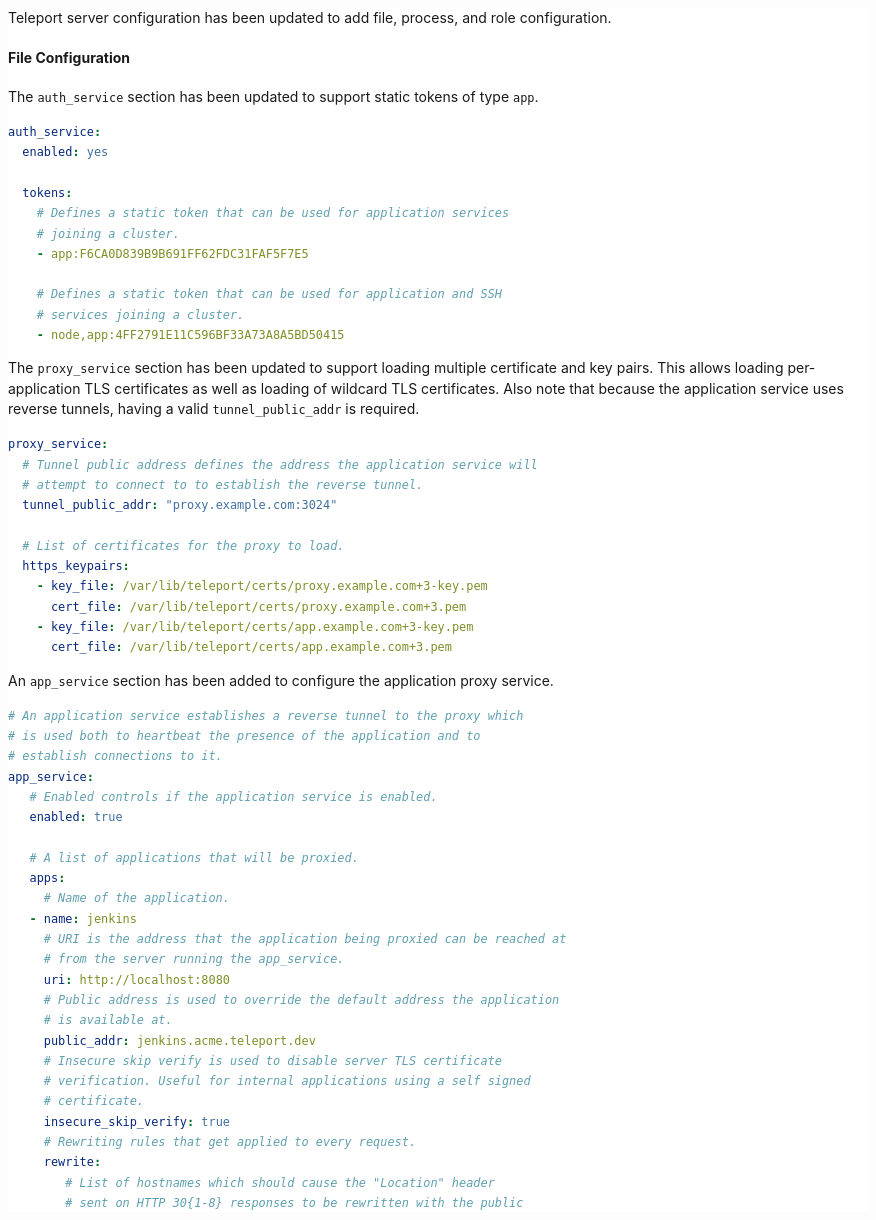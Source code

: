Teleport server configuration has been updated to add file, process, and role configuration.

#### File Configuration

The `auth_service` section has been updated to support static tokens of type `app`.

```yaml
auth_service:
  enabled: yes

  tokens:
    # Defines a static token that can be used for application services
    # joining a cluster.
    - app:F6CA0D839B9B691FF62FDC31FAF5F7E5

    # Defines a static token that can be used for application and SSH
    # services joining a cluster.
    - node,app:4FF2791E11C596BF33A73A8A5BD50415
```

The `proxy_service` section has been updated to support loading multiple certificate and key pairs. This allows loading per-application TLS certificates as well as loading of wildcard TLS certificates. Also note that because the application service uses reverse tunnels, having a valid `tunnel_public_addr` is required.

```yaml
proxy_service:
  # Tunnel public address defines the address the application service will
  # attempt to connect to to establish the reverse tunnel.
  tunnel_public_addr: "proxy.example.com:3024"

  # List of certificates for the proxy to load.
  https_keypairs:
    - key_file: /var/lib/teleport/certs/proxy.example.com+3-key.pem
      cert_file: /var/lib/teleport/certs/proxy.example.com+3.pem
    - key_file: /var/lib/teleport/certs/app.example.com+3-key.pem
      cert_file: /var/lib/teleport/certs/app.example.com+3.pem
```

An `app_service` section has been added to configure the application proxy service.

```yaml
# An application service establishes a reverse tunnel to the proxy which
# is used both to heartbeat the presence of the application and to
# establish connections to it.
app_service:
   # Enabled controls if the application service is enabled.
   enabled: true

   # A list of applications that will be proxied.
   apps:
     # Name of the application.
   - name: jenkins
     # URI is the address that the application being proxied can be reached at
     # from the server running the app_service.
     uri: http://localhost:8080
     # Public address is used to override the default address the application
     # is available at.
     public_addr: jenkins.acme.teleport.dev
     # Insecure skip verify is used to disable server TLS certificate
     # verification. Useful for internal applications using a self signed
     # certificate.
     insecure_skip_verify: true
     # Rewriting rules that get applied to every request.
     rewrite:
        # List of hostnames which should cause the "Location" header
        # sent on HTTP 30{1-8} responses to be rewritten with the public
```